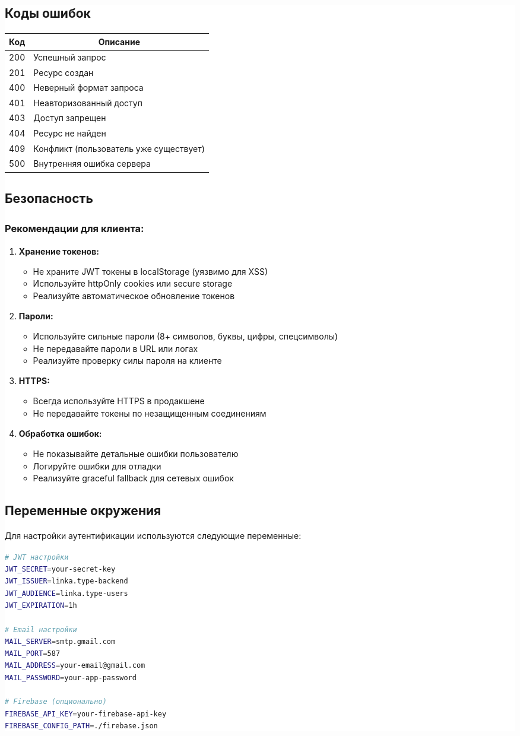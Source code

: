## Коды ошибок

| Код | Описание |
|-----|----------|
| 200 | Успешный запрос |
| 201 | Ресурс создан |
| 400 | Неверный формат запроса |
| 401 | Неавторизованный доступ |
| 403 | Доступ запрещен |
| 404 | Ресурс не найден |
| 409 | Конфликт (пользователь уже существует) |
| 500 | Внутренняя ошибка сервера |

## Безопасность

### Рекомендации для клиента:

1. **Хранение токенов:**
   - Не храните JWT токены в localStorage (уязвимо для XSS)
   - Используйте httpOnly cookies или secure storage
   - Реализуйте автоматическое обновление токенов

2. **Пароли:**
   - Используйте сильные пароли (8+ символов, буквы, цифры, спецсимволы)
   - Не передавайте пароли в URL или логах
   - Реализуйте проверку силы пароля на клиенте

3. **HTTPS:**
   - Всегда используйте HTTPS в продакшене
   - Не передавайте токены по незащищенным соединениям

4. **Обработка ошибок:**
   - Не показывайте детальные ошибки пользователю
   - Логируйте ошибки для отладки
   - Реализуйте graceful fallback для сетевых ошибок

## Переменные окружения

Для настройки аутентификации используются следующие переменные:

```bash
# JWT настройки
JWT_SECRET=your-secret-key
JWT_ISSUER=linka.type-backend
JWT_AUDIENCE=linka.type-users
JWT_EXPIRATION=1h

# Email настройки
MAIL_SERVER=smtp.gmail.com
MAIL_PORT=587
MAIL_ADDRESS=your-email@gmail.com
MAIL_PASSWORD=your-app-password

# Firebase (опционально)
FIREBASE_API_KEY=your-firebase-api-key
FIREBASE_CONFIG_PATH=./firebase.json
```

